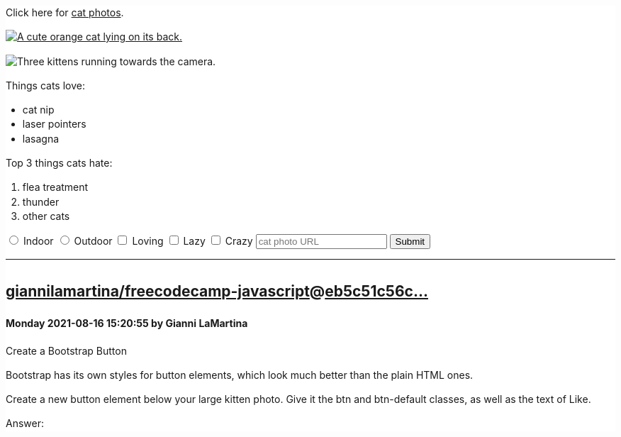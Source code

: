   <p>Click here for <a href="#">cat photos</a>.</p>

  <a href="#"><img class="smaller-image thick-green-border" src="https://bit.ly/fcc-relaxing-cat" alt="A cute orange cat lying on its back."></a>

  <img src="https://bit.ly/fcc-running-cats" class="img-responsive" alt="Three kittens running towards the camera.">
  <p>Things cats love:</p>
  <ul>
    <li>cat nip</li>
    <li>laser pointers</li>
    <li>lasagna</li>
  </ul>
  <p>Top 3 things cats hate:</p>
  <ol>
    <li>flea treatment</li>
    <li>thunder</li>
    <li>other cats</li>
  </ol>
  <form action="https://freecatphotoapp.com/submit-cat-photo">
    <label><input type="radio" name="indoor-outdoor"> Indoor</label>
    <label><input type="radio" name="indoor-outdoor"> Outdoor</label>
    <label><input type="checkbox" name="personality"> Loving</label>
    <label><input type="checkbox" name="personality"> Lazy</label>
    <label><input type="checkbox" name="personality"> Crazy</label>
    <input type="text" placeholder="cat photo URL" required>
    <button type="submit">Submit</button>
  </form>
</div>

---
## [giannilamartina/freecodecamp-javascript](https://github.com/giannilamartina/freecodecamp-javascript)@[eb5c51c56c...](https://github.com/giannilamartina/freecodecamp-javascript/commit/eb5c51c56c18edde2a8180887f3794a41375c6e1)
#### Monday 2021-08-16 15:20:55 by Gianni LaMartina

Create a Bootstrap Button

Bootstrap has its own styles for button elements, which look much better than the plain HTML ones.

Create a new button element below your large kitten photo. Give it the btn and btn-default classes, as well as the text of Like.

Answer:
<link href="https://fonts.googleapis.com/css?family=Lobster" rel="stylesheet" type="text/css">
<style>
  .red-text {
    color: red;
  }

  h2 {
    font-family: Lobster, Monospace;
  }
